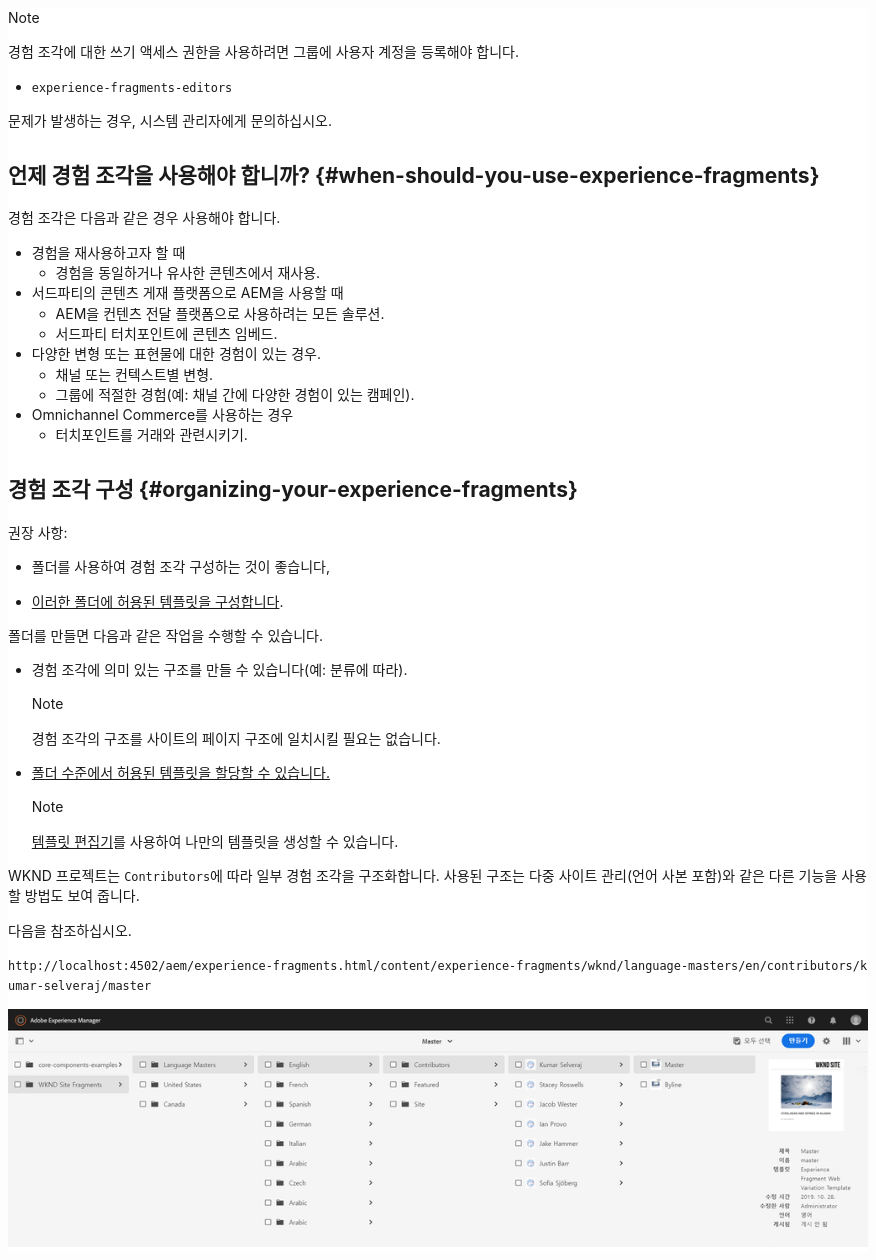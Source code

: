 >[!NOTE]
>
>경험 조각에 대한 쓰기 액세스 권한을 사용하려면 그룹에 사용자 계정을 등록해야 합니다.
>
>* `experience-fragments-editors`
>
>문제가 발생하는 경우, 시스템 관리자에게 문의하십시오.

## 언제 경험 조각을 사용해야 합니까? {#when-should-you-use-experience-fragments}

경험 조각은 다음과 같은 경우 사용해야 합니다.

* 경험을 재사용하고자 할 때
   * 경험을 동일하거나 유사한 콘텐츠에서 재사용.
* 서드파티의 콘텐츠 게재 플랫폼으로 AEM을 사용할 때
   * AEM을 컨텐츠 전달 플랫폼으로 사용하려는 모든 솔루션.
   * 서드파티 터치포인트에 콘텐츠 임베드.
* 다양한 변형 또는 표현물에 대한 경험이 있는 경우.
   * 채널 또는 컨텍스트별 변형.
   * 그룹에 적절한 경험(예: 채널 간에 다양한 경험이 있는 캠페인).
* Omnichannel Commerce를 사용하는 경우
   * 터치포인트를 거래와 관련시키기.

## 경험 조각 구성 {#organizing-your-experience-fragments}

권장 사항:
* 폴더를 사용하여 경험 조각 구성하는 것이 좋습니다,

* [이러한 폴더에 허용된 템플릿을 구성합니다](#configure-allowed-templates-folder).

폴더를 만들면 다음과 같은 작업을 수행할 수 있습니다.

* 경험 조각에 의미 있는 구조를 만들 수 있습니다(예: 분류에 따라).

  >[!NOTE]
  >
  >경험 조각의 구조를 사이트의 페이지 구조에 일치시킬 필요는 없습니다.

* [폴더 수준에서 허용된 템플릿을 할당할 수 있습니다.](#configure-allowed-templates-folder)

  >[!NOTE]
  >
  >[템플릿 편집기](/help/sites-cloud/authoring/sites-console/templates.md)를 사용하여 나만의 템플릿을 생성할 수 있습니다.

WKND 프로젝트는 `Contributors`에 따라 일부 경험 조각을 구조화합니다. 사용된 구조는 다중 사이트 관리(언어 사본 포함)와 같은 다른 기능을 사용할 방법도 보여 줍니다.

다음을 참조하십시오.

`http://localhost:4502/aem/experience-fragments.html/content/experience-fragments/wknd/language-masters/en/contributors/kumar-selveraj/master`

![경험 조각용 폴더](/help/sites-cloud/authoring/assets/xf-folders.png)
